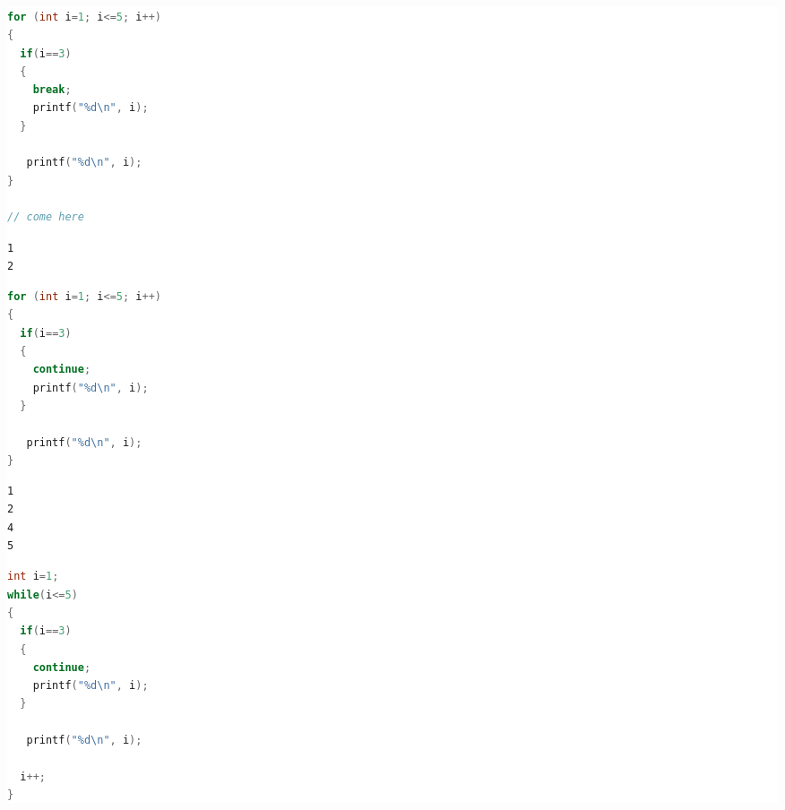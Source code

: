 ```c
for (int i=1; i<=5; i++)
{
  if(i==3)
  {
    break;
    printf("%d\n", i);
  }
  
   printf("%d\n", i);
}

// come here
```

```
1
2
```

```c
for (int i=1; i<=5; i++)
{
  if(i==3)
  {
    continue;
    printf("%d\n", i);
  }
  
   printf("%d\n", i);
}
```

```
1
2
4
5
```

```c
int i=1;
while(i<=5)
{
  if(i==3)
  {
    continue;
    printf("%d\n", i);
  }
  
   printf("%d\n", i);
  
  i++;
}
```
